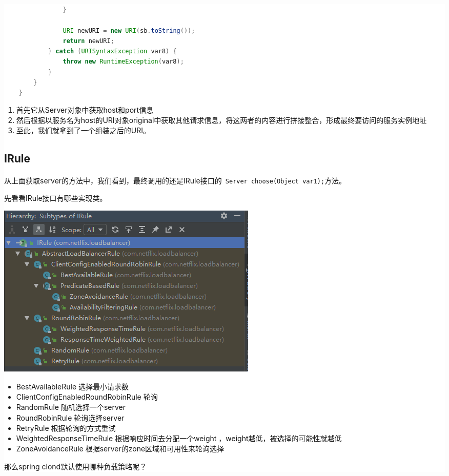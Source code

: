 ```java
                }

                URI newURI = new URI(sb.toString());
                return newURI;
            } catch (URISyntaxException var8) {
                throw new RuntimeException(var8);
            }
        }
    }
```

1. 首先它从Server对象中获取host和port信息
2. 然后根据以服务名为host的URI对象original中获取其他请求信息，将这两者的内容进行拼接整合，形成最终要访问的服务实例地址
3. 至此，我们就拿到了一个组装之后的URI。  



##  IRule

从上面获取server的方法中，我们看到，最终调用的还是IRule接口的` Server choose(Object var1);`方法。

先看看IRule接口有哪些实现类。

![IRule](截图/Spring/Ribbon/IRule.png)



- BestAvailableRule 选择最小请求数
- ClientConfigEnabledRoundRobinRule 轮询
- RandomRule 随机选择一个server
- RoundRobinRule 轮询选择server
- RetryRule 根据轮询的方式重试
- WeightedResponseTimeRule 根据响应时间去分配一个weight ，weight越低，被选择的可能性就越低
- ZoneAvoidanceRule 根据server的zone区域和可用性来轮询选择




那么spring clond默认使用哪种负载策略呢？
